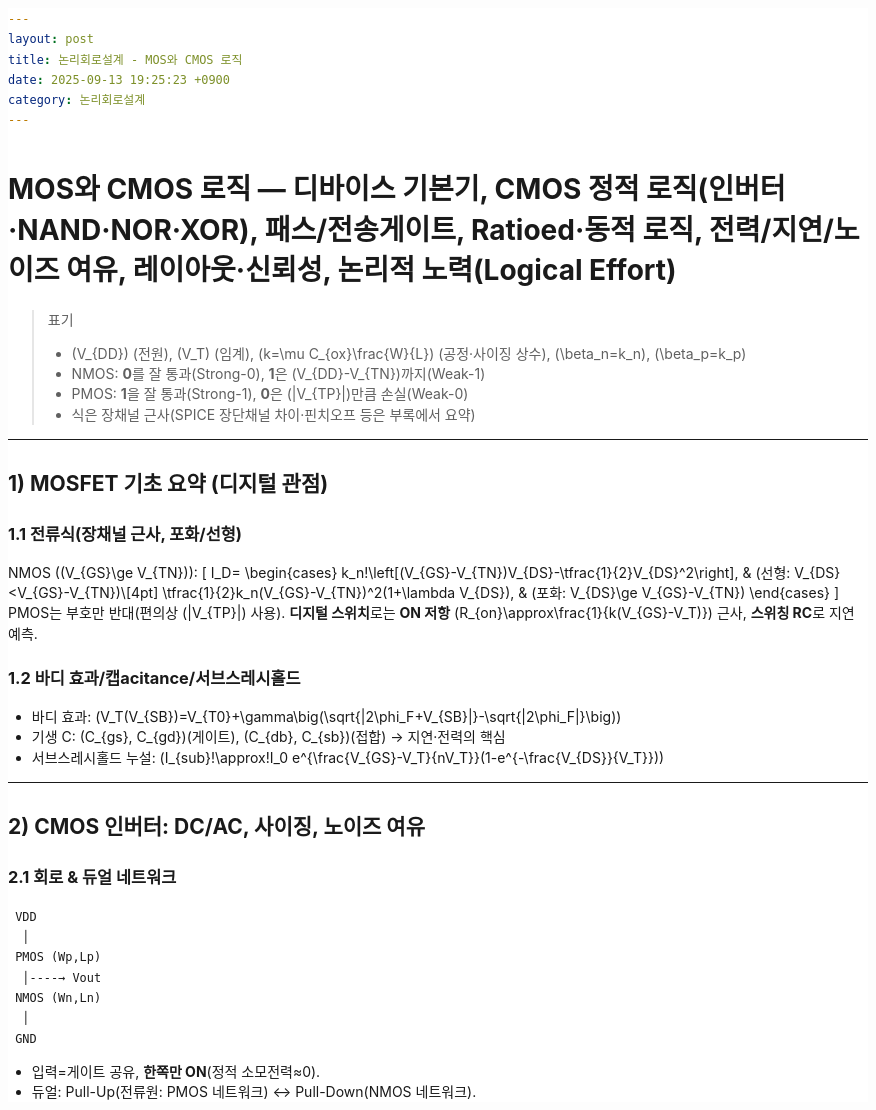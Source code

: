 ```yaml
---
layout: post
title: 논리회로설계 - MOS와 CMOS 로직
date: 2025-09-13 19:25:23 +0900
category: 논리회로설계
---
```

# MOS와 CMOS 로직 — **디바이스 기본기**, **CMOS 정적 로직(인버터·NAND·NOR·XOR)**, **패스/전송게이트**, **Ratioed·동적 로직**, **전력/지연/노이즈 여유**, **레이아웃·신뢰성**, **논리적 노력(Logical Effort)**

> 표기  
> - \(V_{DD}\) (전원), \(V_T\) (임계), \(k=\mu C_{ox}\frac{W}{L}\) (공정·사이징 상수), \(\beta_n=k_n\), \(\beta_p=k_p\)  
> - NMOS: **0**를 잘 통과(Strong-0), **1**은 \(V_{DD}-V_{TN}\)까지(Weak-1)  
> - PMOS: **1**을 잘 통과(Strong-1), **0**은 \(|V_{TP}|\)만큼 손실(Weak-0)  
> - 식은 장채널 근사(SPICE 장단채널 차이·핀치오프 등은 부록에서 요약)

---

## 1) MOSFET 기초 요약 (디지털 관점)

### 1.1 전류식(장채널 근사, 포화/선형)
NMOS (\(V_{GS}\ge V_{TN}\)):
\[
I_D=
\begin{cases}
k_n\!\left[(V_{GS}-V_{TN})V_{DS}-\tfrac{1}{2}V_{DS}^2\right], & (선형: V_{DS}<V_{GS}-V_{TN})\\[4pt]
\tfrac{1}{2}k_n(V_{GS}-V_{TN})^2(1+\lambda V_{DS}), & (포화: V_{DS}\ge V_{GS}-V_{TN})
\end{cases}
\]
PMOS는 부호만 반대(편의상 \(|V_{TP}|\) 사용). **디지털 스위치**로는 **ON 저항** \(R_{on}\approx\frac{1}{k(V_{GS}-V_T)}\) 근사, **스위칭 RC**로 지연 예측.

### 1.2 바디 효과/캡acitance/서브스레시홀드
- 바디 효과: \(V_T(V_{SB})=V_{T0}+\gamma\big(\sqrt{|2\phi_F+V_{SB}|}-\sqrt{|2\phi_F|}\big)\)  
- 기생 C: \(C_{gs}, C_{gd}\)(게이트), \(C_{db}, C_{sb}\)(접합) → 지연·전력의 핵심  
- 서브스레시홀드 누설: \(I_{sub}\!\approx\!I_0 e^{\frac{V_{GS}-V_T}{nV_T}}(1-e^{-\frac{V_{DS}}{V_T}})\)

---

## 2) **CMOS 인버터**: DC/AC, 사이징, 노이즈 여유

### 2.1 회로 & 듀얼 네트워크
```
 VDD
  │
 PMOS (Wp,Lp)
  │----→ Vout
 NMOS (Wn,Ln)
  │
 GND
```
- 입력=게이트 공유, **한쪽만 ON**(정적 소모전력≈0).  
- 듀얼: Pull-Up(전류원: PMOS 네트워크) ↔ Pull-Down(NMOS 네트워크).
